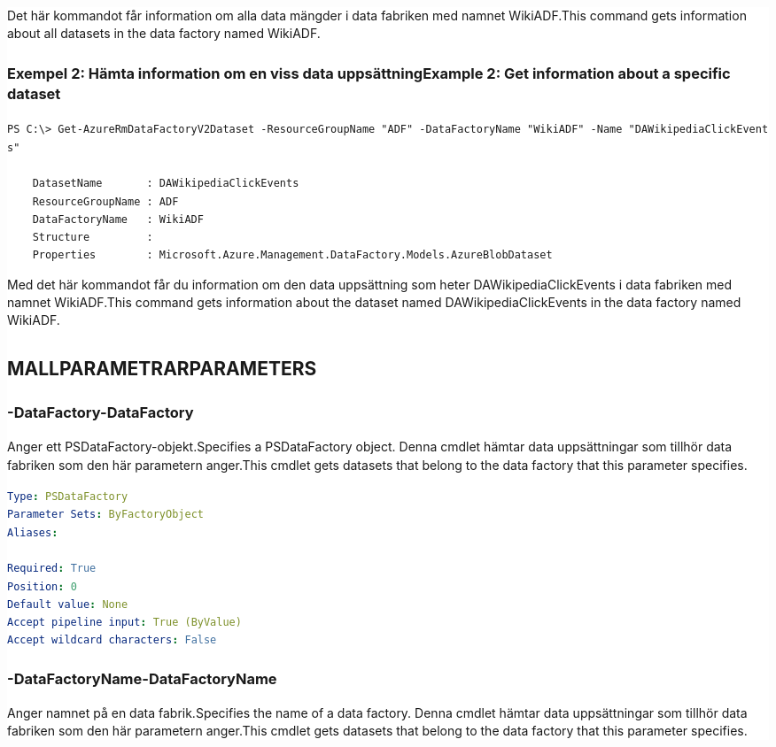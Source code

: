 <span data-ttu-id="93c70-114">Det här kommandot får information om alla data mängder i data fabriken med namnet WikiADF.</span><span class="sxs-lookup"><span data-stu-id="93c70-114">This command gets information about all datasets in the data factory named WikiADF.</span></span>

### <span data-ttu-id="93c70-115">Exempel 2: Hämta information om en viss data uppsättning</span><span class="sxs-lookup"><span data-stu-id="93c70-115">Example 2: Get information about a specific dataset</span></span>
```
PS C:\> Get-AzureRmDataFactoryV2Dataset -ResourceGroupName "ADF" -DataFactoryName "WikiADF" -Name "DAWikipediaClickEvents"

    DatasetName       : DAWikipediaClickEvents
    ResourceGroupName : ADF
    DataFactoryName   : WikiADF
    Structure         :
    Properties        : Microsoft.Azure.Management.DataFactory.Models.AzureBlobDataset
```

<span data-ttu-id="93c70-116">Med det här kommandot får du information om den data uppsättning som heter DAWikipediaClickEvents i data fabriken med namnet WikiADF.</span><span class="sxs-lookup"><span data-stu-id="93c70-116">This command gets information about the dataset named DAWikipediaClickEvents in the data factory named WikiADF.</span></span>

## <span data-ttu-id="93c70-117">MALLPARAMETRAR</span><span class="sxs-lookup"><span data-stu-id="93c70-117">PARAMETERS</span></span>

### <span data-ttu-id="93c70-118">-DataFactory</span><span class="sxs-lookup"><span data-stu-id="93c70-118">-DataFactory</span></span>
<span data-ttu-id="93c70-119">Anger ett PSDataFactory-objekt.</span><span class="sxs-lookup"><span data-stu-id="93c70-119">Specifies a PSDataFactory object.</span></span>
<span data-ttu-id="93c70-120">Denna cmdlet hämtar data uppsättningar som tillhör data fabriken som den här parametern anger.</span><span class="sxs-lookup"><span data-stu-id="93c70-120">This cmdlet gets datasets that belong to the data factory that this parameter specifies.</span></span>


```yaml
Type: PSDataFactory
Parameter Sets: ByFactoryObject
Aliases: 

Required: True
Position: 0
Default value: None
Accept pipeline input: True (ByValue)
Accept wildcard characters: False
```

### <span data-ttu-id="93c70-121">-DataFactoryName</span><span class="sxs-lookup"><span data-stu-id="93c70-121">-DataFactoryName</span></span>
<span data-ttu-id="93c70-122">Anger namnet på en data fabrik.</span><span class="sxs-lookup"><span data-stu-id="93c70-122">Specifies the name of a data factory.</span></span>
<span data-ttu-id="93c70-123">Denna cmdlet hämtar data uppsättningar som tillhör data fabriken som den här parametern anger.</span><span class="sxs-lookup"><span data-stu-id="93c70-123">This cmdlet gets datasets that belong to the data factory that this parameter specifies.</span></span>
